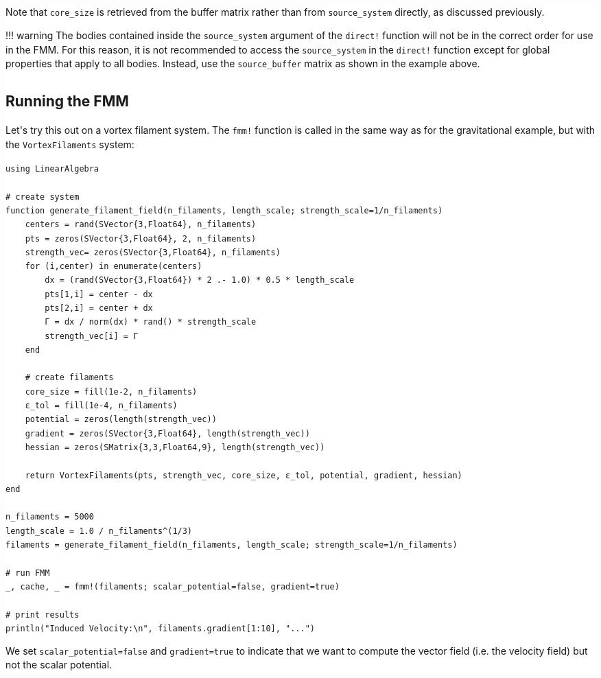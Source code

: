 ```@example guidedex
```
Note that `core_size` is retrieved from the buffer matrix rather than from `source_system` directly, as discussed previously.

!!! warning
    The bodies contained inside the `source_system` argument of the `direct!` function will not be in the correct order for use in the FMM. For this reason, it is not recommended to access the `source_system` in the `direct!` function except for global properties that apply to all bodies. Instead, use the `source_buffer` matrix as shown in the example above.

## Running the FMM

Let's try this out on a vortex filament system. The `fmm!` function is called in the same way as for the gravitational example, but with the `VortexFilaments` system:

```@example guidedex
using LinearAlgebra

# create system
function generate_filament_field(n_filaments, length_scale; strength_scale=1/n_filaments)
    centers = rand(SVector{3,Float64}, n_filaments)
    pts = zeros(SVector{3,Float64}, 2, n_filaments)
    strength_vec= zeros(SVector{3,Float64}, n_filaments)
    for (i,center) in enumerate(centers)
        dx = (rand(SVector{3,Float64}) * 2 .- 1.0) * 0.5 * length_scale
        pts[1,i] = center - dx
        pts[2,i] = center + dx
        Γ = dx / norm(dx) * rand() * strength_scale
        strength_vec[i] = Γ
    end

    # create filaments
    core_size = fill(1e-2, n_filaments)
    ε_tol = fill(1e-4, n_filaments)
    potential = zeros(length(strength_vec))
    gradient = zeros(SVector{3,Float64}, length(strength_vec))
    hessian = zeros(SMatrix{3,3,Float64,9}, length(strength_vec))

    return VortexFilaments(pts, strength_vec, core_size, ε_tol, potential, gradient, hessian)
end

n_filaments = 5000
length_scale = 1.0 / n_filaments^(1/3)
filaments = generate_filament_field(n_filaments, length_scale; strength_scale=1/n_filaments)

# run FMM
_, cache, _ = fmm!(filaments; scalar_potential=false, gradient=true)

# print results
println("Induced Velocity:\n", filaments.gradient[1:10], "...")
```
We set `scalar_potential=false` and `gradient=true` to indicate that we want to compute the vector field (i.e. the velocity field) but not the scalar potential.
